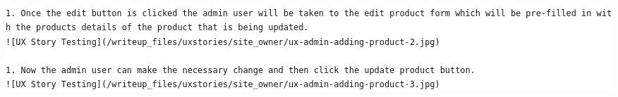     1. Once the edit button is clicked the admin user will be taken to the edit product form which will be pre-filled in with the products details of the product that is being updated.
    ![UX Story Testing](/writeup_files/uxstories/site_owner/ux-admin-adding-product-2.jpg)

    1. Now the admin user can make the necessary change and then click the update product button.
    ![UX Story Testing](/writeup_files/uxstories/site_owner/ux-admin-adding-product-3.jpg)
